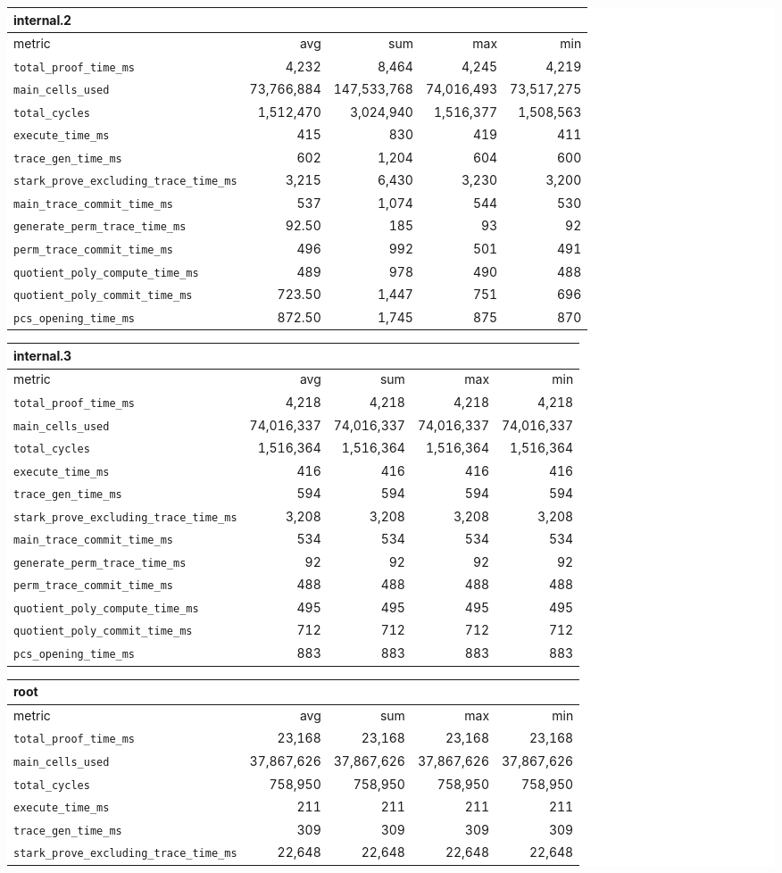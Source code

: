 | internal.2 |||||
|:---|---:|---:|---:|---:|
|metric|avg|sum|max|min|
| `total_proof_time_ms ` |  4,232 |  8,464 |  4,245 |  4,219 |
| `main_cells_used     ` |  73,766,884 |  147,533,768 |  74,016,493 |  73,517,275 |
| `total_cycles        ` |  1,512,470 |  3,024,940 |  1,516,377 |  1,508,563 |
| `execute_time_ms     ` |  415 |  830 |  419 |  411 |
| `trace_gen_time_ms   ` |  602 |  1,204 |  604 |  600 |
| `stark_prove_excluding_trace_time_ms` |  3,215 |  6,430 |  3,230 |  3,200 |
| `main_trace_commit_time_ms` |  537 |  1,074 |  544 |  530 |
| `generate_perm_trace_time_ms` |  92.50 |  185 |  93 |  92 |
| `perm_trace_commit_time_ms` |  496 |  992 |  501 |  491 |
| `quotient_poly_compute_time_ms` |  489 |  978 |  490 |  488 |
| `quotient_poly_commit_time_ms` |  723.50 |  1,447 |  751 |  696 |
| `pcs_opening_time_ms ` |  872.50 |  1,745 |  875 |  870 |

| internal.3 |||||
|:---|---:|---:|---:|---:|
|metric|avg|sum|max|min|
| `total_proof_time_ms ` |  4,218 |  4,218 |  4,218 |  4,218 |
| `main_cells_used     ` |  74,016,337 |  74,016,337 |  74,016,337 |  74,016,337 |
| `total_cycles        ` |  1,516,364 |  1,516,364 |  1,516,364 |  1,516,364 |
| `execute_time_ms     ` |  416 |  416 |  416 |  416 |
| `trace_gen_time_ms   ` |  594 |  594 |  594 |  594 |
| `stark_prove_excluding_trace_time_ms` |  3,208 |  3,208 |  3,208 |  3,208 |
| `main_trace_commit_time_ms` |  534 |  534 |  534 |  534 |
| `generate_perm_trace_time_ms` |  92 |  92 |  92 |  92 |
| `perm_trace_commit_time_ms` |  488 |  488 |  488 |  488 |
| `quotient_poly_compute_time_ms` |  495 |  495 |  495 |  495 |
| `quotient_poly_commit_time_ms` |  712 |  712 |  712 |  712 |
| `pcs_opening_time_ms ` |  883 |  883 |  883 |  883 |

| root |||||
|:---|---:|---:|---:|---:|
|metric|avg|sum|max|min|
| `total_proof_time_ms ` |  23,168 |  23,168 |  23,168 |  23,168 |
| `main_cells_used     ` |  37,867,626 |  37,867,626 |  37,867,626 |  37,867,626 |
| `total_cycles        ` |  758,950 |  758,950 |  758,950 |  758,950 |
| `execute_time_ms     ` |  211 |  211 |  211 |  211 |
| `trace_gen_time_ms   ` |  309 |  309 |  309 |  309 |
| `stark_prove_excluding_trace_time_ms` |  22,648 |  22,648 |  22,648 |  22,648 |
